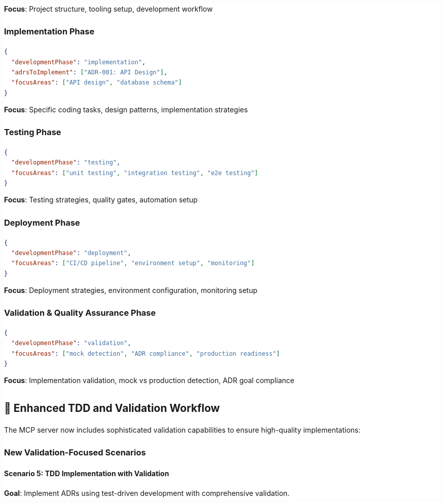 **Focus**: Project structure, tooling setup, development workflow

### Implementation Phase
```json
{
  "developmentPhase": "implementation",
  "adrsToImplement": ["ADR-001: API Design"],
  "focusAreas": ["API design", "database schema"]
}
```

**Focus**: Specific coding tasks, design patterns, implementation strategies

### Testing Phase
```json
{
  "developmentPhase": "testing",
  "focusAreas": ["unit testing", "integration testing", "e2e testing"]
}
```

**Focus**: Testing strategies, quality gates, automation setup

### Deployment Phase
```json
{
  "developmentPhase": "deployment",
  "focusAreas": ["CI/CD pipeline", "environment setup", "monitoring"]
}
```

**Focus**: Deployment strategies, environment configuration, monitoring setup

### Validation & Quality Assurance Phase
```json
{
  "developmentPhase": "validation",
  "focusAreas": ["mock detection", "ADR compliance", "production readiness"]
}
```

**Focus**: Implementation validation, mock vs production detection, ADR goal compliance

## 🧪 Enhanced TDD and Validation Workflow

The MCP server now includes sophisticated validation capabilities to ensure high-quality implementations:

### New Validation-Focused Scenarios

#### Scenario 5: TDD Implementation with Validation

**Goal**: Implement ADRs using test-driven development with comprehensive validation.
